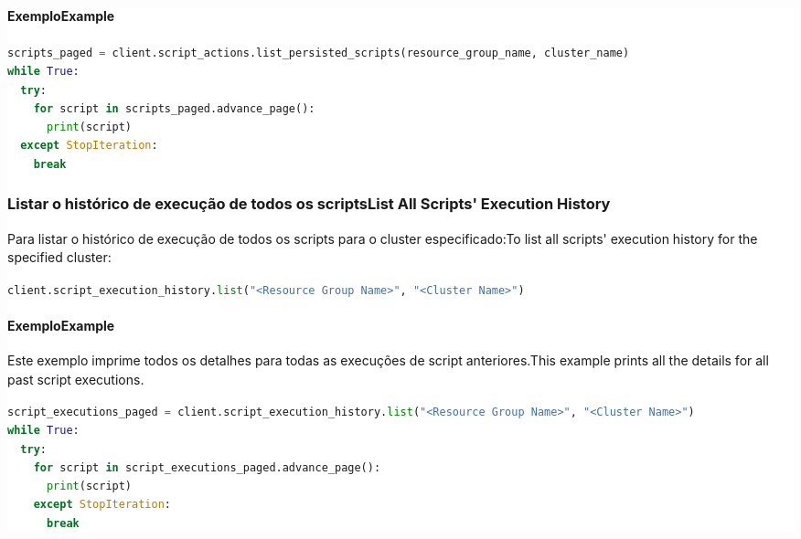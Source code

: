 #### <a name="example"></a><span data-ttu-id="c8d6a-192">Exemplo</span><span class="sxs-lookup"><span data-stu-id="c8d6a-192">Example</span></span>

```python
scripts_paged = client.script_actions.list_persisted_scripts(resource_group_name, cluster_name)
while True:
  try:
    for script in scripts_paged.advance_page():
      print(script)
  except StopIteration:
    break
```

### <a name="list-all-scripts-execution-history"></a><span data-ttu-id="c8d6a-193">Listar o histórico de execução de todos os scripts</span><span class="sxs-lookup"><span data-stu-id="c8d6a-193">List All Scripts' Execution History</span></span>

<span data-ttu-id="c8d6a-194">Para listar o histórico de execução de todos os scripts para o cluster especificado:</span><span class="sxs-lookup"><span data-stu-id="c8d6a-194">To list all scripts' execution history for the specified cluster:</span></span>

```python
client.script_execution_history.list("<Resource Group Name>", "<Cluster Name>")
```

#### <a name="example"></a><span data-ttu-id="c8d6a-195">Exemplo</span><span class="sxs-lookup"><span data-stu-id="c8d6a-195">Example</span></span>

<span data-ttu-id="c8d6a-196">Este exemplo imprime todos os detalhes para todas as execuções de script anteriores.</span><span class="sxs-lookup"><span data-stu-id="c8d6a-196">This example prints all the details for all past script executions.</span></span>

```python
script_executions_paged = client.script_execution_history.list("<Resource Group Name>", "<Cluster Name>")
while True:
  try:
    for script in script_executions_paged.advance_page():            
      print(script)
    except StopIteration:       
      break
```
